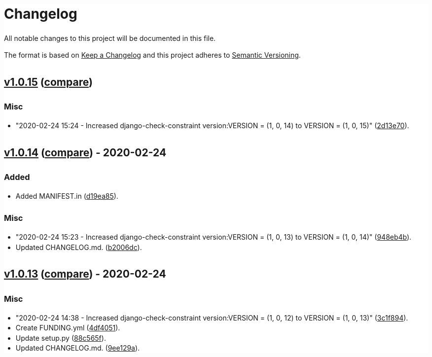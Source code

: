 # Changelog
All notable changes to this project will be documented in this file.

The format is based on [Keep a Changelog](http://keepachangelog.com/en/1.0.0/)
and this project adheres to [Semantic Versioning](http://semver.org/spec/v2.0.0.html).

## [v1.0.15](https://github.com/jackton1/django-check-constraint/releases/tag/v1.0.15) ([compare](https://github.com/jackton1/django-check-constraint/compare/v1.0.14...v1.0.15))

### Misc
- "2020-02-24 15:24 - Increased django-check-constraint version:VERSION = (1, 0, 14) to VERSION = (1, 0, 15)" ([2d13e70](https://github.com/jackton1/django-check-constraint/commit/2d13e70c0324e08e7ea0248d7cd39ef02714b8ae)).


## [v1.0.14](https://github.com/jackton1/django-check-constraint/releases/tag/v1.0.14) ([compare](https://github.com/jackton1/django-check-constraint/compare/v1.0.13...v1.0.14)) - 2020-02-24

### Added
- Added MANIFEST.in ([d19ea85](https://github.com/jackton1/django-check-constraint/commit/d19ea854e24ead87487f4f7395ee2f58c60216ce)).

### Misc
- "2020-02-24 15:23 - Increased django-check-constraint version:VERSION = (1, 0, 13) to VERSION = (1, 0, 14)" ([948eb4b](https://github.com/jackton1/django-check-constraint/commit/948eb4bccc6ad3e915c7f361142087c1fc25f3aa)).
- Updated CHANGELOG.md. ([b2006dc](https://github.com/jackton1/django-check-constraint/commit/b2006dc368a3e1167cd75668ca109840f7a58c8c)).


## [v1.0.13](https://github.com/jackton1/django-check-constraint/releases/tag/v1.0.13) ([compare](https://github.com/jackton1/django-check-constraint/compare/v1.0.12...v1.0.13)) - 2020-02-24

### Misc
- "2020-02-24 14:38 - Increased django-check-constraint version:VERSION = (1, 0, 12) to VERSION = (1, 0, 13)" ([3c1f894](https://github.com/jackton1/django-check-constraint/commit/3c1f89422fb799cb1554204e34902ea2175f899e)).
- Create FUNDING.yml ([4df4051](https://github.com/jackton1/django-check-constraint/commit/4df40510d3ac68cc4c1c0c4990758d60897ccbc9)).
- Update setup.py ([88c565f](https://github.com/jackton1/django-check-constraint/commit/88c565fb67d014768e1373378c822e6c0c81a474)).
- Updated CHANGELOG.md. ([9ee129a](https://github.com/jackton1/django-check-constraint/commit/9ee129ac3c1aa4d3100d4f59be1ef9b9ebf9e388)).

